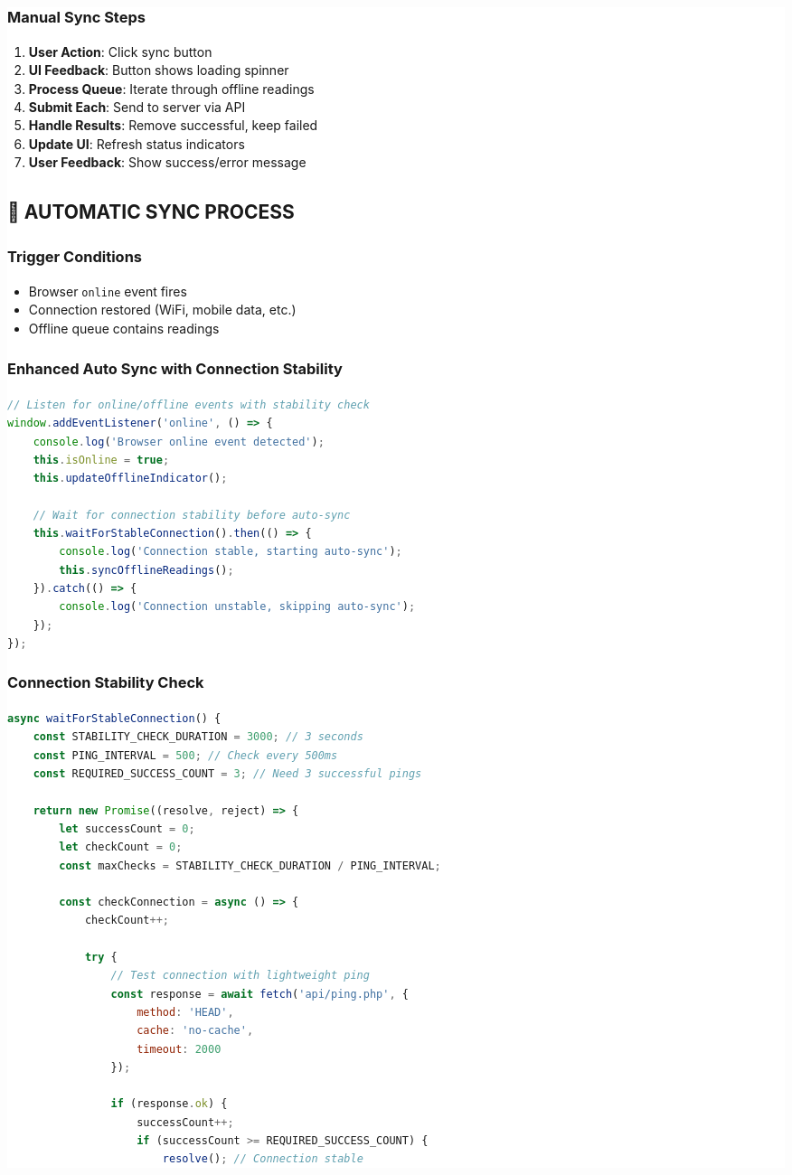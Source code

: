 
### **Manual Sync Steps**
1. **User Action**: Click sync button
2. **UI Feedback**: Button shows loading spinner
3. **Process Queue**: Iterate through offline readings
4. **Submit Each**: Send to server via API
5. **Handle Results**: Remove successful, keep failed
6. **Update UI**: Refresh status indicators
7. **User Feedback**: Show success/error message

## 🔄 AUTOMATIC SYNC PROCESS

### **Trigger Conditions**
- Browser `online` event fires
- Connection restored (WiFi, mobile data, etc.)
- Offline queue contains readings

### **Enhanced Auto Sync with Connection Stability**
```javascript
// Listen for online/offline events with stability check
window.addEventListener('online', () => {
    console.log('Browser online event detected');
    this.isOnline = true;
    this.updateOfflineIndicator();
    
    // Wait for connection stability before auto-sync
    this.waitForStableConnection().then(() => {
        console.log('Connection stable, starting auto-sync');
        this.syncOfflineReadings();
    }).catch(() => {
        console.log('Connection unstable, skipping auto-sync');
    });
});
```

### **Connection Stability Check**
```javascript
async waitForStableConnection() {
    const STABILITY_CHECK_DURATION = 3000; // 3 seconds
    const PING_INTERVAL = 500; // Check every 500ms
    const REQUIRED_SUCCESS_COUNT = 3; // Need 3 successful pings
    
    return new Promise((resolve, reject) => {
        let successCount = 0;
        let checkCount = 0;
        const maxChecks = STABILITY_CHECK_DURATION / PING_INTERVAL;
        
        const checkConnection = async () => {
            checkCount++;
            
            try {
                // Test connection with lightweight ping
                const response = await fetch('api/ping.php', {
                    method: 'HEAD',
                    cache: 'no-cache',
                    timeout: 2000
                });
                
                if (response.ok) {
                    successCount++;
                    if (successCount >= REQUIRED_SUCCESS_COUNT) {
                        resolve(); // Connection stable
```